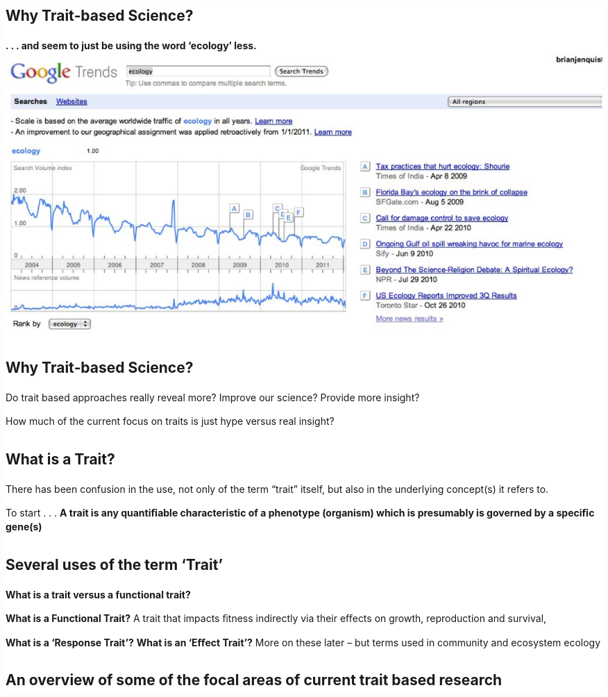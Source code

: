 Why Trait‐based Science?
----------------
**. . . and seem to just be using the word ‘ecology’ less.**
![](google_trends_2.png)

Why Trait‐based Science?
----------------
Do trait based approaches really reveal more?
Improve our  science?  Provide more insight?

How much of the current focus on traits  is just hype versus real insight?

What is a Trait?
----------------
There has been confusion in the use, not only of  the term “trait” itself, but also in the underlying  concept(s) it refers to.

To start . . .
**A trait is any quantiﬁable characteristic of a phenotype (organism)  which is presumably is governed by a speciﬁc gene(s)**

Several uses of the term ‘Trait’
----------------
**What is a trait versus a functional trait?**

**What is a Functional Trait?**
A trait that impacts ﬁtness indirectly via their  eﬀects on growth, reproduction and survival,

**What is a ‘Response Trait’?**
**What is an ‘Eﬀect Trait’?**
More on these later – but terms used in community and ecosystem ecology

An overview of some of the focal areas of  current trait based research
----------------
